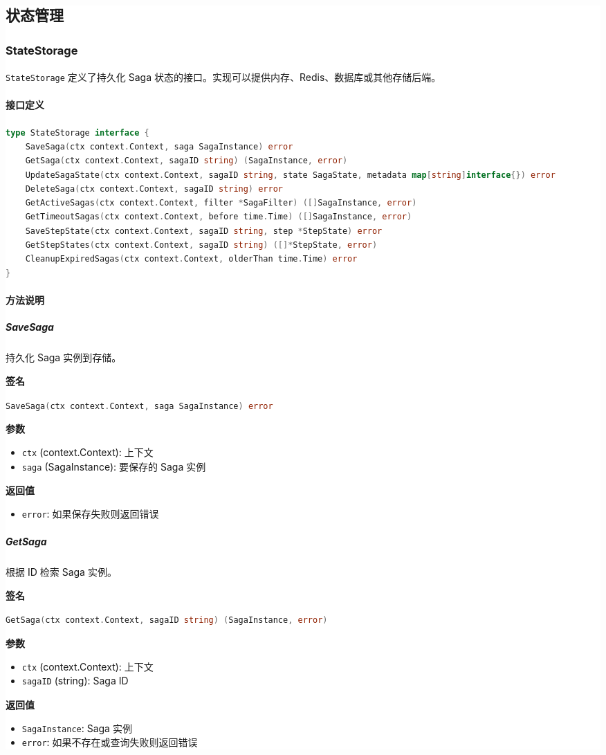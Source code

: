 
## 状态管理

### StateStorage

`StateStorage` 定义了持久化 Saga 状态的接口。实现可以提供内存、Redis、数据库或其他存储后端。

#### 接口定义

```go
type StateStorage interface {
    SaveSaga(ctx context.Context, saga SagaInstance) error
    GetSaga(ctx context.Context, sagaID string) (SagaInstance, error)
    UpdateSagaState(ctx context.Context, sagaID string, state SagaState, metadata map[string]interface{}) error
    DeleteSaga(ctx context.Context, sagaID string) error
    GetActiveSagas(ctx context.Context, filter *SagaFilter) ([]SagaInstance, error)
    GetTimeoutSagas(ctx context.Context, before time.Time) ([]SagaInstance, error)
    SaveStepState(ctx context.Context, sagaID string, step *StepState) error
    GetStepStates(ctx context.Context, sagaID string) ([]*StepState, error)
    CleanupExpiredSagas(ctx context.Context, olderThan time.Time) error
}
```

#### 方法说明

##### SaveSaga

持久化 Saga 实例到存储。

**签名**
```go
SaveSaga(ctx context.Context, saga SagaInstance) error
```

**参数**
- `ctx` (context.Context): 上下文
- `saga` (SagaInstance): 要保存的 Saga 实例

**返回值**
- `error`: 如果保存失败则返回错误

##### GetSaga

根据 ID 检索 Saga 实例。

**签名**
```go
GetSaga(ctx context.Context, sagaID string) (SagaInstance, error)
```

**参数**
- `ctx` (context.Context): 上下文
- `sagaID` (string): Saga ID

**返回值**
- `SagaInstance`: Saga 实例
- `error`: 如果不存在或查询失败则返回错误
